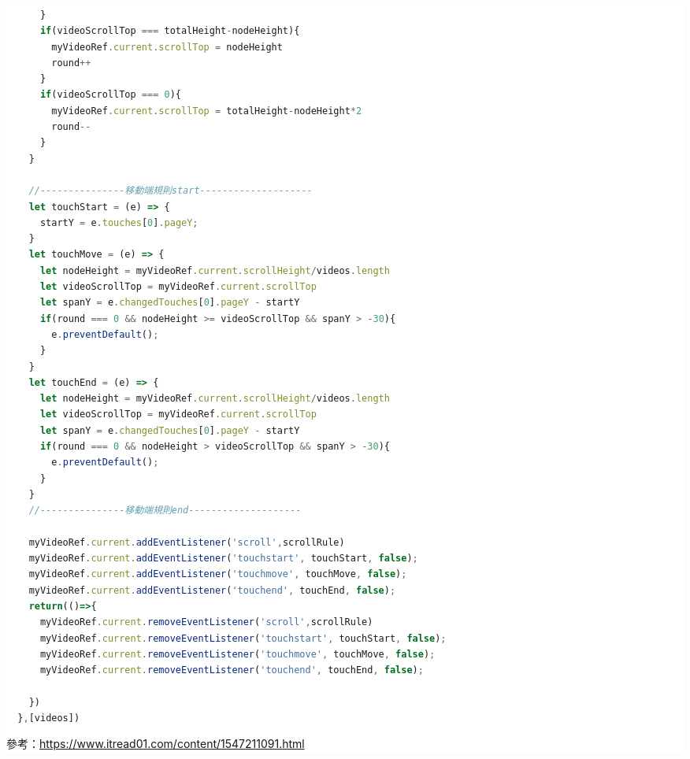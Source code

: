 ```js
      }
      if(videoScrollTop === totalHeight-nodeHeight){
        myVideoRef.current.scrollTop = nodeHeight
        round++
      }
      if(videoScrollTop === 0){
        myVideoRef.current.scrollTop = totalHeight-nodeHeight*2
        round--
      }
    }

    //---------------移動端規則start--------------------
    let touchStart = (e) => {
      startY = e.touches[0].pageY;
    }
    let touchMove = (e) => {
      let nodeHeight = myVideoRef.current.scrollHeight/videos.length
      let videoScrollTop = myVideoRef.current.scrollTop
      let spanY = e.changedTouches[0].pageY - startY
      if(round === 0 && nodeHeight >= videoScrollTop && spanY > -30){
        e.preventDefault();
      }
    }
    let touchEnd = (e) => {
      let nodeHeight = myVideoRef.current.scrollHeight/videos.length
      let videoScrollTop = myVideoRef.current.scrollTop
      let spanY = e.changedTouches[0].pageY - startY
      if(round === 0 && nodeHeight > videoScrollTop && spanY > -30){
        e.preventDefault();
      }
    }
    //---------------移動端規則end--------------------

    myVideoRef.current.addEventListener('scroll',scrollRule)
    myVideoRef.current.addEventListener('touchstart', touchStart, false); 
    myVideoRef.current.addEventListener('touchmove', touchMove, false); 
    myVideoRef.current.addEventListener('touchend', touchEnd, false); 
    return(()=>{
      myVideoRef.current.removeEventListener('scroll',scrollRule)
      myVideoRef.current.removeEventListener('touchstart', touchStart, false); 
      myVideoRef.current.removeEventListener('touchmove', touchMove, false); 
      myVideoRef.current.removeEventListener('touchend', touchEnd, false); 

    })
  },[videos])
```
參考：https://www.itread01.com/content/1547211091.html










